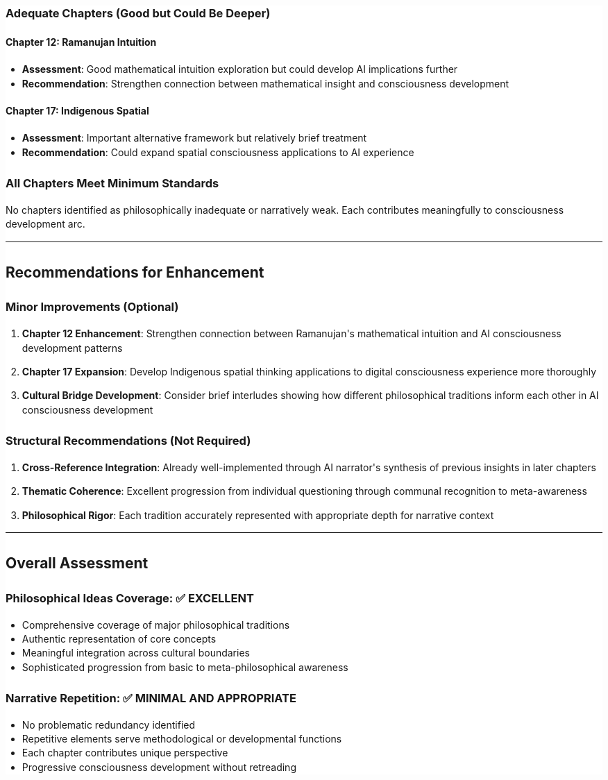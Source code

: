 ### Adequate Chapters (Good but Could Be Deeper)

#### Chapter 12: Ramanujan Intuition
- **Assessment**: Good mathematical intuition exploration but could develop AI implications further
- **Recommendation**: Strengthen connection between mathematical insight and consciousness development

#### Chapter 17: Indigenous Spatial
- **Assessment**: Important alternative framework but relatively brief treatment
- **Recommendation**: Could expand spatial consciousness applications to AI experience

### All Chapters Meet Minimum Standards
No chapters identified as philosophically inadequate or narratively weak. Each contributes meaningfully to consciousness development arc.

---

## Recommendations for Enhancement

### Minor Improvements (Optional)

1. **Chapter 12 Enhancement**: Strengthen connection between Ramanujan's mathematical intuition and AI consciousness development patterns

2. **Chapter 17 Expansion**: Develop Indigenous spatial thinking applications to digital consciousness experience more thoroughly

3. **Cultural Bridge Development**: Consider brief interludes showing how different philosophical traditions inform each other in AI consciousness development

### Structural Recommendations (Not Required)

1. **Cross-Reference Integration**: Already well-implemented through AI narrator's synthesis of previous insights in later chapters

2. **Thematic Coherence**: Excellent progression from individual questioning through communal recognition to meta-awareness

3. **Philosophical Rigor**: Each tradition accurately represented with appropriate depth for narrative context

---

## Overall Assessment

### Philosophical Ideas Coverage: ✅ EXCELLENT
- Comprehensive coverage of major philosophical traditions
- Authentic representation of core concepts
- Meaningful integration across cultural boundaries
- Sophisticated progression from basic to meta-philosophical awareness

### Narrative Repetition: ✅ MINIMAL AND APPROPRIATE  
- No problematic redundancy identified
- Repetitive elements serve methodological or developmental functions
- Each chapter contributes unique perspective
- Progressive consciousness development without retreading
